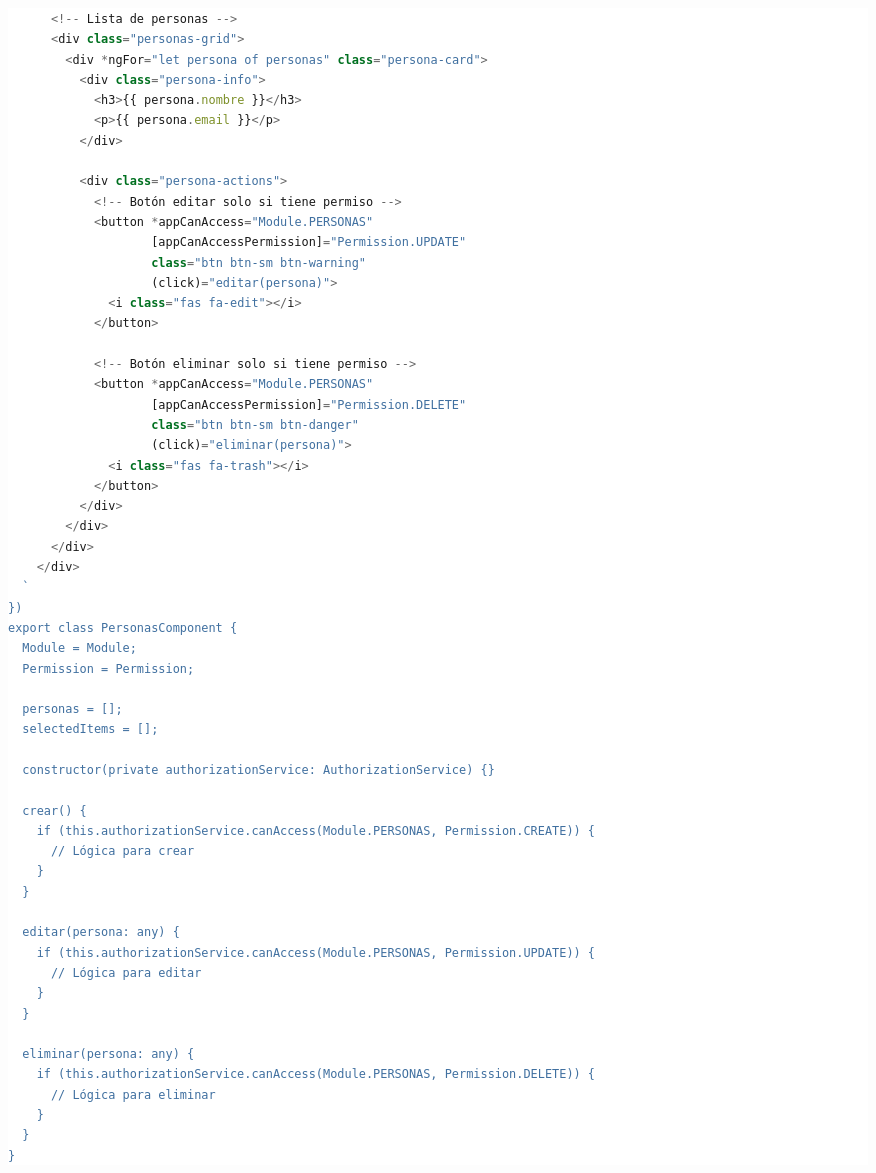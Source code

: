 ```typescript
      <!-- Lista de personas -->
      <div class="personas-grid">
        <div *ngFor="let persona of personas" class="persona-card">
          <div class="persona-info">
            <h3>{{ persona.nombre }}</h3>
            <p>{{ persona.email }}</p>
          </div>
          
          <div class="persona-actions">
            <!-- Botón editar solo si tiene permiso -->
            <button *appCanAccess="Module.PERSONAS" 
                    [appCanAccessPermission]="Permission.UPDATE"
                    class="btn btn-sm btn-warning" 
                    (click)="editar(persona)">
              <i class="fas fa-edit"></i>
            </button>

            <!-- Botón eliminar solo si tiene permiso -->
            <button *appCanAccess="Module.PERSONAS" 
                    [appCanAccessPermission]="Permission.DELETE"
                    class="btn btn-sm btn-danger" 
                    (click)="eliminar(persona)">
              <i class="fas fa-trash"></i>
            </button>
          </div>
        </div>
      </div>
    </div>
  `
})
export class PersonasComponent {
  Module = Module;
  Permission = Permission;
  
  personas = [];
  selectedItems = [];

  constructor(private authorizationService: AuthorizationService) {}

  crear() {
    if (this.authorizationService.canAccess(Module.PERSONAS, Permission.CREATE)) {
      // Lógica para crear
    }
  }

  editar(persona: any) {
    if (this.authorizationService.canAccess(Module.PERSONAS, Permission.UPDATE)) {
      // Lógica para editar
    }
  }

  eliminar(persona: any) {
    if (this.authorizationService.canAccess(Module.PERSONAS, Permission.DELETE)) {
      // Lógica para eliminar
    }
  }
}
```
